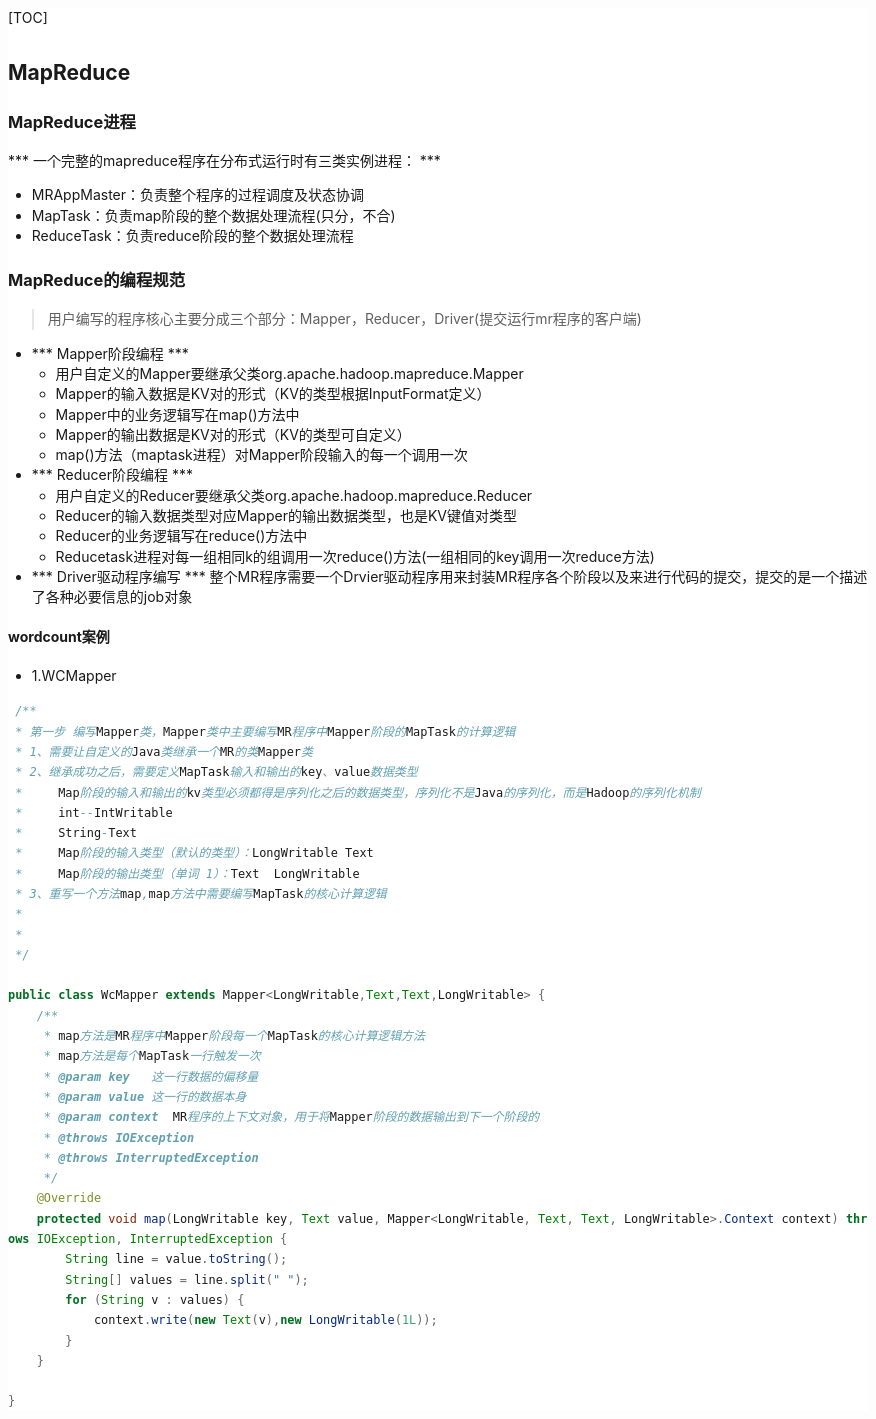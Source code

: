 [TOC]
## MapReduce
### MapReduce进程
*** 一个完整的mapreduce程序在分布式运行时有三类实例进程： ***
+ MRAppMaster：负责整个程序的过程调度及状态协调
+ MapTask：负责map阶段的整个数据处理流程(只分，不合)
+ ReduceTask：负责reduce阶段的整个数据处理流程
### MapReduce的编程规范
> 用户编写的程序核心主要分成三个部分：Mapper，Reducer，Driver(提交运行mr程序的客户端)   
+ *** Mapper阶段编程 ***
    - 用户自定义的Mapper要继承父类org.apache.hadoop.mapreduce.Mapper
    - Mapper的输入数据是KV对的形式（KV的类型根据InputFormat定义）
    - Mapper中的业务逻辑写在map()方法中
    - Mapper的输出数据是KV对的形式（KV的类型可自定义）
    - map()方法（maptask进程）对Mapper阶段输入的每一个调用一次
+ *** Reducer阶段编程 ***
   -  用户自定义的Reducer要继承父类org.apache.hadoop.mapreduce.Reducer
    - Reducer的输入数据类型对应Mapper的输出数据类型，也是KV键值对类型
    - Reducer的业务逻辑写在reduce()方法中
    - Reducetask进程对每一组相同k的组调用一次reduce()方法(一组相同的key调用一次reduce方法)
+ *** Driver驱动程序编写 ***
   整个MR程序需要一个Drvier驱动程序用来封装MR程序各个阶段以及来进行代码的提交，提交的是一个描述了各种必要信息的job对象
#### wordcount案例
+ 1.WCMapper    

```java
 /**
 * 第一步 编写Mapper类，Mapper类中主要编写MR程序中Mapper阶段的MapTask的计算逻辑
 * 1、需要让自定义的Java类继承一个MR的类Mapper类
 * 2、继承成功之后，需要定义MapTask输入和输出的key、value数据类型
 *     Map阶段的输入和输出的kv类型必须都得是序列化之后的数据类型，序列化不是Java的序列化，而是Hadoop的序列化机制
 *     int--IntWritable
 *     String-Text
 *     Map阶段的输入类型（默认的类型）：LongWritable Text
 *     Map阶段的输出类型（单词 1）：Text  LongWritable
 * 3、重写一个方法map,map方法中需要编写MapTask的核心计算逻辑
 *
 *
 */

public class WcMapper extends Mapper<LongWritable,Text,Text,LongWritable> {
    /**
     * map方法是MR程序中Mapper阶段每一个MapTask的核心计算逻辑方法
     * map方法是每个MapTask一行触发一次
     * @param key   这一行数据的偏移量
     * @param value 这一行的数据本身
     * @param context  MR程序的上下文对象，用于将Mapper阶段的数据输出到下一个阶段的
     * @throws IOException
     * @throws InterruptedException
     */
    @Override
    protected void map(LongWritable key, Text value, Mapper<LongWritable, Text, Text, LongWritable>.Context context) throws IOException, InterruptedException {
        String line = value.toString();
        String[] values = line.split(" ");
        for (String v : values) {
            context.write(new Text(v),new LongWritable(1L));
        }
    }

}
```
